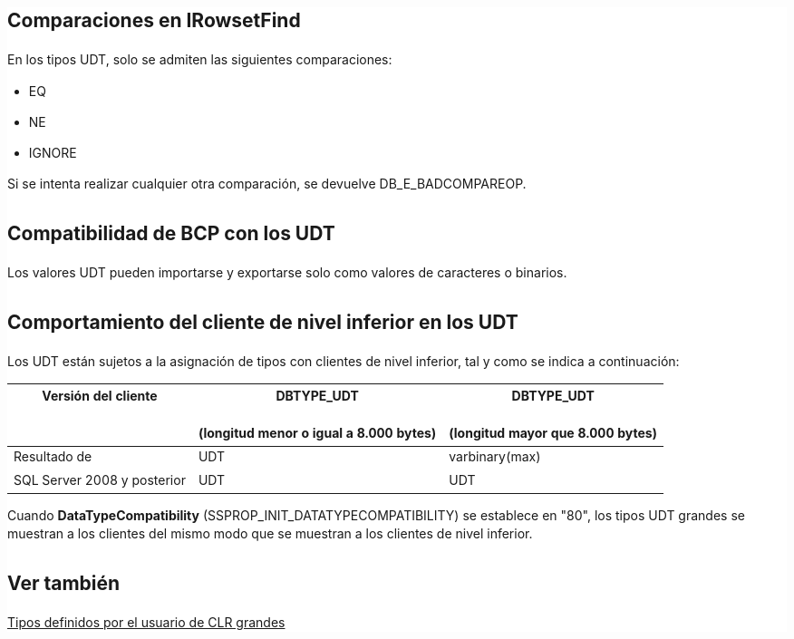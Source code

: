 ## <a name="comparability-for-irowsetfind"></a>Comparaciones en IRowsetFind  
 En los tipos UDT, solo se admiten las siguientes comparaciones:  
  
-   EQ  
  
-   NE  
  
-   IGNORE  
  
 Si se intenta realizar cualquier otra comparación, se devuelve DB_E_BADCOMPAREOP.  
  
## <a name="bcp-support-for-udts"></a>Compatibilidad de BCP con los UDT  
 Los valores UDT pueden importarse y exportarse solo como valores de caracteres o binarios.  
  
## <a name="down-level-client-behavior-for-udts"></a>Comportamiento del cliente de nivel inferior en los UDT  
 Los UDT están sujetos a la asignación de tipos con clientes de nivel inferior, tal y como se indica a continuación:  
  
|Versión del cliente|DBTYPE_UDT<br /><br /> (longitud menor o igual a 8.000 bytes)|DBTYPE_UDT<br /><br /> (longitud mayor que 8.000 bytes)|  
|--------------------|------------------------------------------------------------------|---------------------------------------------------------|  
|Resultado de|UDT|varbinary(max)|  
|SQL Server 2008 y posterior|UDT|UDT|  
  
 Cuando **DataTypeCompatibility** (SSPROP_INIT_DATATYPECOMPATIBILITY) se establece en "80", los tipos UDT grandes se muestran a los clientes del mismo modo que se muestran a los clientes de nivel inferior.  
  
## <a name="see-also"></a>Ver también  
 [Tipos definidos por el usuario de CLR grandes](../../oledb/features/large-clr-user-defined-types.md)  
  
  

